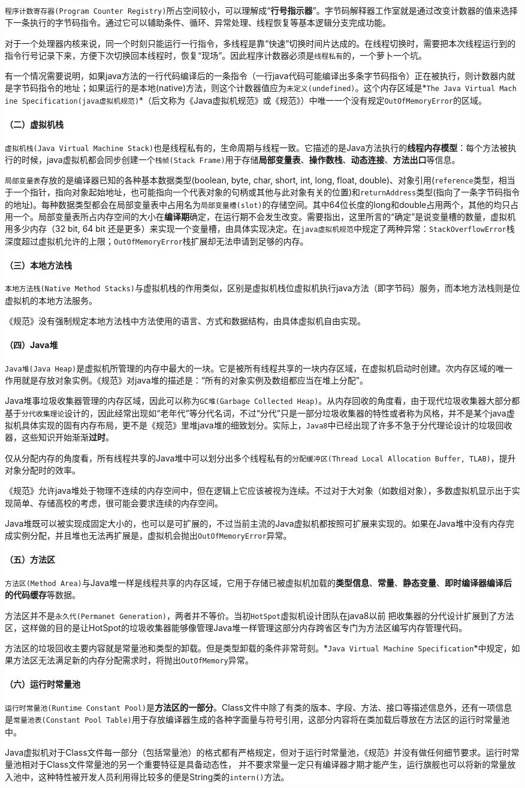 `程序计数寄存器(Program Counter Registry)`所占空间较小，可以理解成“**行号指示器**”。字节码解释器工作室就是通过改变计数器的值来选择下一条执行的字节码指令。通过它可以辅助条件、循环、异常处理、线程恢复等基本逻辑分支完成功能。

对于一个处理器内核来说，同一个时刻只能运行一行指令，多线程是靠“快速”切换时间片达成的。在线程切换时，需要把本次线程运行到的指令行号记录下来，方便下次切换回本线程时，恢复“现场”。因此程序计数器必须是`线程私有`的，一个萝卜一个坑。

有一个情况需要说明，如果java方法的一行代码编译后的一条指令（一行java代码可能编译出多条字节码指令）正在被执行，则计数器内就是字节码指令的地址；如果运行的是本地(native)方法，则这个计数器值应为`未定义(undefined)`。这个内存区域是*`The Java Virtual Machine Specification(java虚拟机规范)`*（后文称为《Java虚拟机规范》或《规范》）中唯一一个没有规定`OutOfMemoryError`的区域。

#### （二）虚拟机栈

`虚拟机栈(Java Virtual Machine Stack)`也是线程私有的，生命周期与线程一致。它描述的是Java方法执行的**线程内存模型**：每个方法被执行的时候，java虚拟机都会同步创建一个`栈帧(Stack Frame)`用于存储**局部变量表**、**操作数栈**、**动态连接**、**方法出口**等信息。

`局部变量表`存放的是编译器已知的各种基本数据类型(boolean, byte, char, short,  int, long, float, double)、对象引用(`reference`类型，相当于一个指针，指向对象起始地址，也可能指向一个代表对象的句柄或其他与此对象有关的位置)和`returnAddress`类型(指向了一条字节码指令的地址)。每种数据类型都会在局部变量表中占用名为`局部变量槽(slot)`的存储空间。其中64位长度的long和double占用两个，其他的均只占用一个。局部变量表所占内存空间的大小在**编译期**确定，在运行期不会发生改变。需要指出，这里所言的“确定”是说变量槽的数量，虚拟机用多少内存（32 bit, 64 bit 还是更多）来实现一个变量槽，由具体实现决定。在`java虚拟机规范`中规定了两种异常：`StackOverflowError`栈深度超过虚拟机允许的上限；`OutOfMemoryError`栈扩展却无法申请到足够的内存。

#### （三）本地方法栈

`本地方法栈(Native Method Stacks)`与虚拟机栈的作用类似，区别是虚拟机栈位虚拟机执行java方法（即字节码）服务，而本地方法栈则是位虚拟机的本地方法服务。

《规范》没有强制规定本地方法栈中方法使用的语言、方式和数据结构，由具体虚拟机自由实现。

#### （四）Java堆

`Java堆(Java Heap)`是虚拟机所管理的内存中最大的一块。它是被所有线程共享的一块内存区域，在虚拟机启动时创建。次内存区域的唯一作用就是存放对象实例。《规范》对java堆的描述是：“所有的对象实例及数组都应当在堆上分配”。

Java堆事垃圾收集器管理的内存区域，因此可以称为`GC堆(Garbage Collected Heap)`。从内存回收的角度看，由于现代垃圾收集器大部分都基于`分代收集理论`设计的，因此经常出现如“老年代”等分代名词，不过“分代”只是一部分垃圾收集器的特性或者称为风格，并不是某个java虚拟机具体实现的固有内存布局，更不是《规范》里堆java堆的细致划分。实际上，`Java8`中已经出现了许多不急于分代理论设计的垃圾回收器，这些知识开始渐渐**过时**。

仅从分配内存的角度看，所有线程共享的Java堆中可以划分出多个线程私有的`分配缓冲区(Thread Local Allocation Buffer, TLAB)`，提升对象分配时的效率。

《规范》允许java堆处于物理不连续的内存空间中，但在逻辑上它应该被视为连续。不过对于大对象（如数组对象），多数虚拟机显示出于实现简单、存储高校的考虑，很可能会要求连续的内存空间。

Java堆既可以被实现成固定大小的，也可以是可扩展的，不过当前主流的Java虚拟机都按照可扩展来实现的。如果在Java堆中没有内存完成实例分配，并且堆也无法再扩展是，虚拟机会抛出`OutOfMemoryError`异常。

#### （五）方法区

`方法区(Method Area)`与Java堆一样是线程共享的内存区域，它用于存储已被虚拟机加载的**类型信息**、**常量**、**静态变量**、**即时编译器编译后的代码缓存**等数据。

方法区并不是`永久代(Permanet Generation)`，两者并不等价。当初`HotSpot`虚拟机设计团队在java8以前  把收集器的分代设计扩展到了方法区，这样做的目的是让HotSpot的垃圾收集器能够像管理Java堆一样管理这部分内存跨省区专门为方法区编写内存管理代码。

方法区的垃圾回收主要内容就是常量池和类型的卸载。但是类型卸载的条件非常苛刻。*`Java Virtual Machine Specification`*中规定，如果方法区无法满足新的内存分配需求时，将抛出`OutOfMemory`异常。

#### （六）运行时常量池

`运行时常量池(Runtime Constant Pool)`是**方法区的一部分**。Class文件中除了有类的版本、字段、方法、接口等描述信息外，还有一项信息是`常量池表(Constant Pool Table)`用于存放编译器生成的各种字面量与符号引用，这部分内容将在类加载后尊放在方法区的运行时常量池中。

Java虚拟机对于Class文件每一部分（包括常量池）的格式都有严格规定，但对于运行时常量池，《规范》并没有做任何细节要求。运行时常量池相对于Class文件常量池的另一个重要特征是具备动态性， 并不要求常量一定只有编译器才期才能产生，运行旗舰也可以将新的常量放入池中，这种特性被开发人员利用得比较多的便是String类的`intern()`方法。
